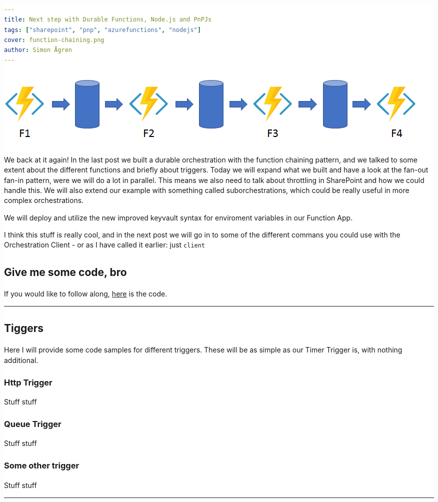 ```yaml
---
title: Next step with Durable Functions, Node.js and PnPJs 
tags: ["sharepoint", "pnp", "azurefunctions", "nodejs"]
cover: function-chaining.png
author: Simon Ågren
---
```


![durable](./function-chaining.png)

We back at it again! In the last post we built a durable orchestration with the function chaining pattern, and we talked to some extent about the different functions and briefly about triggers. 
Today we will expand what we built and have a look at the fan-out fan-in pattern, were we will do a lot in parallel. This means we also need to talk about throttling in SharePoint and how we could handle this.
We will also extend our example with something called suborchestrations, which could be really useful in more complex orchestrations.

We will deploy and utilize the new improved keyvault syntax for enviroment variables in our Function App.

I think this stuff is really cool, and in the next post we will go in to some of the different commans you could use with the Orchestration Client - or as I have called it earlier: just `client`

## Give me some code, bro

If you would like to follow along, [here](https://github.com/simonagren/durable-step2) is the code.
___

## Tiggers
Here I will provide some code samples for different triggers. These will be as simple as our Timer Trigger is, with nothing additional.

### Http Trigger
Stuff stuff

### Queue Trigger
Stuff stuff

### Some other trigger
Stuff stuff
___
